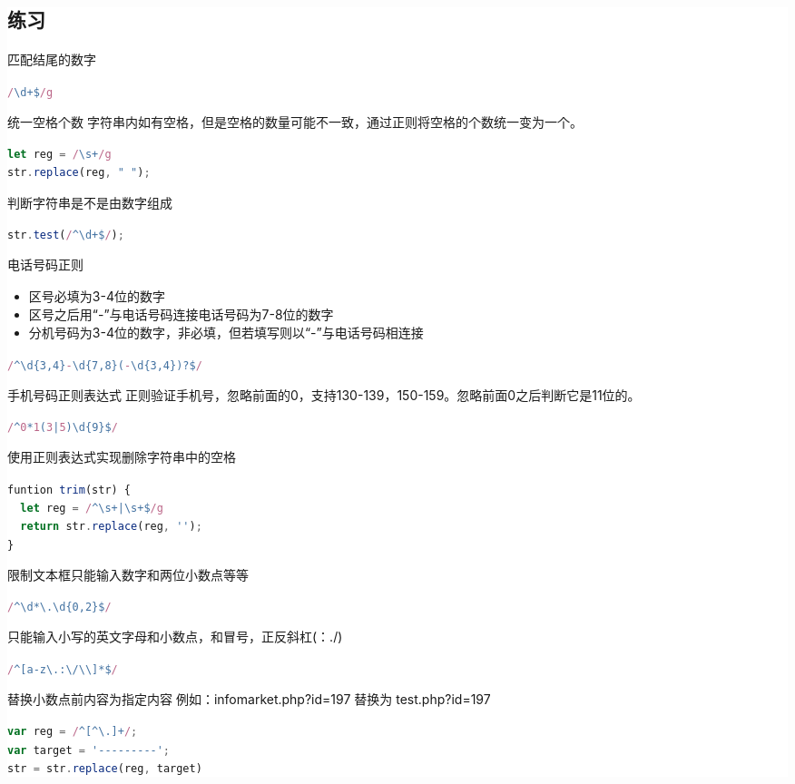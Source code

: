 
## 练习

匹配结尾的数字
```js
/\d+$/g
```

统一空格个数
字符串内如有空格，但是空格的数量可能不一致，通过正则将空格的个数统一变为一个。

```js
let reg = /\s+/g
str.replace(reg, " ");
```

判断字符串是不是由数字组成
```js
str.test(/^\d+$/);
```

电话号码正则
 - 区号必填为3-4位的数字
 - 区号之后用“-”与电话号码连接电话号码为7-8位的数字
 - 分机号码为3-4位的数字，非必填，但若填写则以“-”与电话号码相连接
```js
/^\d{3,4}-\d{7,8}(-\d{3,4})?$/
```

手机号码正则表达式
正则验证手机号，忽略前面的0，支持130-139，150-159。忽略前面0之后判断它是11位的。
```js
/^0*1(3|5)\d{9}$/
```

使用正则表达式实现删除字符串中的空格
```js
funtion trim(str) {
  let reg = /^\s+|\s+$/g
  return str.replace(reg, '');
}
```

限制文本框只能输入数字和两位小数点等等
```js
/^\d*\.\d{0,2}$/
```

只能输入小写的英文字母和小数点，和冒号，正反斜杠(：./\)
```js
/^[a-z\.:\/\\]*$/
```

替换小数点前内容为指定内容
例如：infomarket.php?id=197 替换为 test.php?id=197

```js
var reg = /^[^\.]+/;
var target = '---------';
str = str.replace(reg, target)
```
